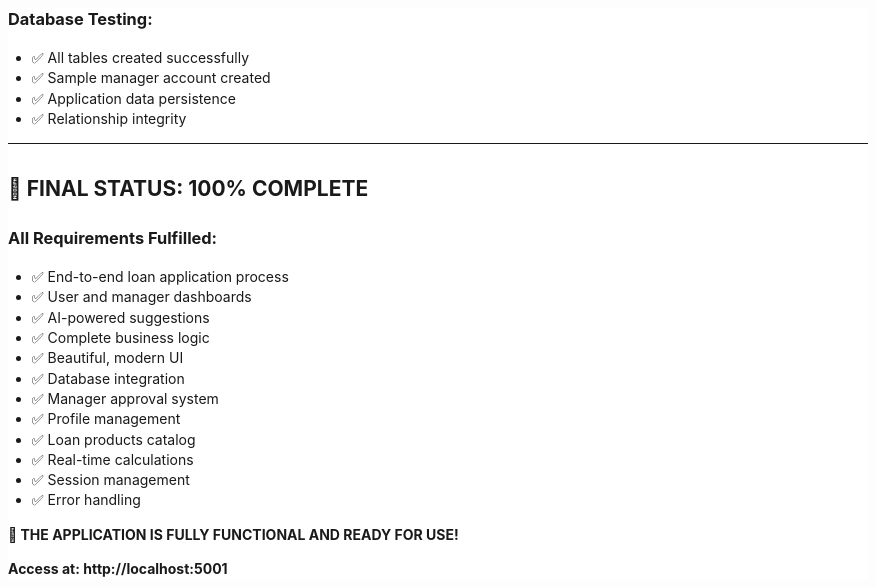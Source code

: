 ### **Database Testing:**
- ✅ All tables created successfully
- ✅ Sample manager account created
- ✅ Application data persistence
- ✅ Relationship integrity

---

## 🎉 **FINAL STATUS: 100% COMPLETE**

### **All Requirements Fulfilled:**
- ✅ End-to-end loan application process
- ✅ User and manager dashboards
- ✅ AI-powered suggestions
- ✅ Complete business logic
- ✅ Beautiful, modern UI
- ✅ Database integration
- ✅ Manager approval system
- ✅ Profile management
- ✅ Loan products catalog
- ✅ Real-time calculations
- ✅ Session management
- ✅ Error handling

**🚀 THE APPLICATION IS FULLY FUNCTIONAL AND READY FOR USE!**

**Access at: http://localhost:5001**
